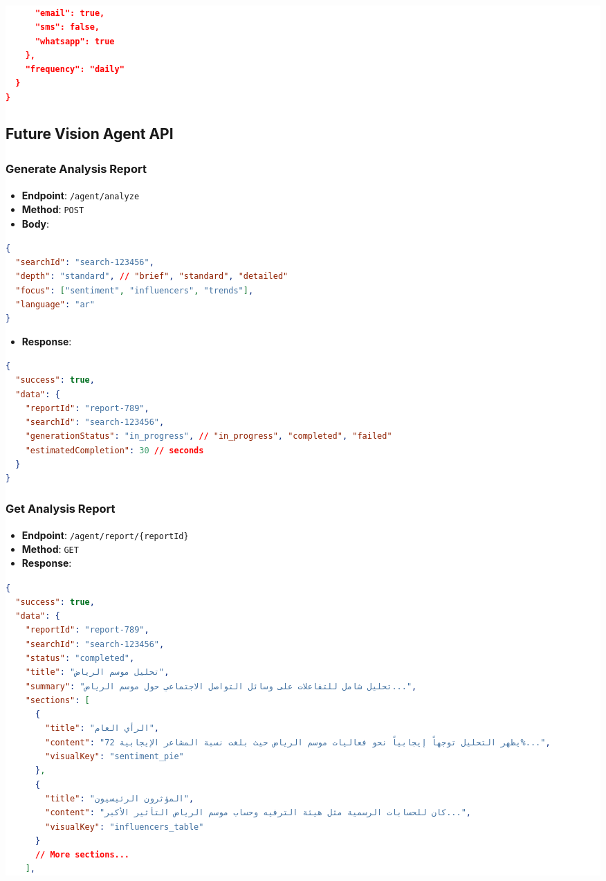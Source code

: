 ```json
      "email": true,
      "sms": false,
      "whatsapp": true
    },
    "frequency": "daily"
  }
}
```

## Future Vision Agent API

### Generate Analysis Report
- **Endpoint**: `/agent/analyze`
- **Method**: `POST`
- **Body**:
```json
{
  "searchId": "search-123456",
  "depth": "standard", // "brief", "standard", "detailed"
  "focus": ["sentiment", "influencers", "trends"],
  "language": "ar"
}
```
- **Response**:
```json
{
  "success": true,
  "data": {
    "reportId": "report-789",
    "searchId": "search-123456",
    "generationStatus": "in_progress", // "in_progress", "completed", "failed"
    "estimatedCompletion": 30 // seconds
  }
}
```

### Get Analysis Report
- **Endpoint**: `/agent/report/{reportId}`
- **Method**: `GET`
- **Response**:
```json
{
  "success": true,
  "data": {
    "reportId": "report-789",
    "searchId": "search-123456",
    "status": "completed",
    "title": "تحليل موسم الرياض",
    "summary": "تحليل شامل للتفاعلات على وسائل التواصل الاجتماعي حول موسم الرياض...",
    "sections": [
      {
        "title": "الرأي العام",
        "content": "يظهر التحليل توجهاً إيجابياً نحو فعاليات موسم الرياض حيث بلغت نسبة المشاعر الإيجابية 72%...",
        "visualKey": "sentiment_pie"
      },
      {
        "title": "المؤثرون الرئيسيون",
        "content": "كان للحسابات الرسمية مثل هيئة الترفيه وحساب موسم الرياض التأثير الأكبر...",
        "visualKey": "influencers_table"
      }
      // More sections...
    ],
```